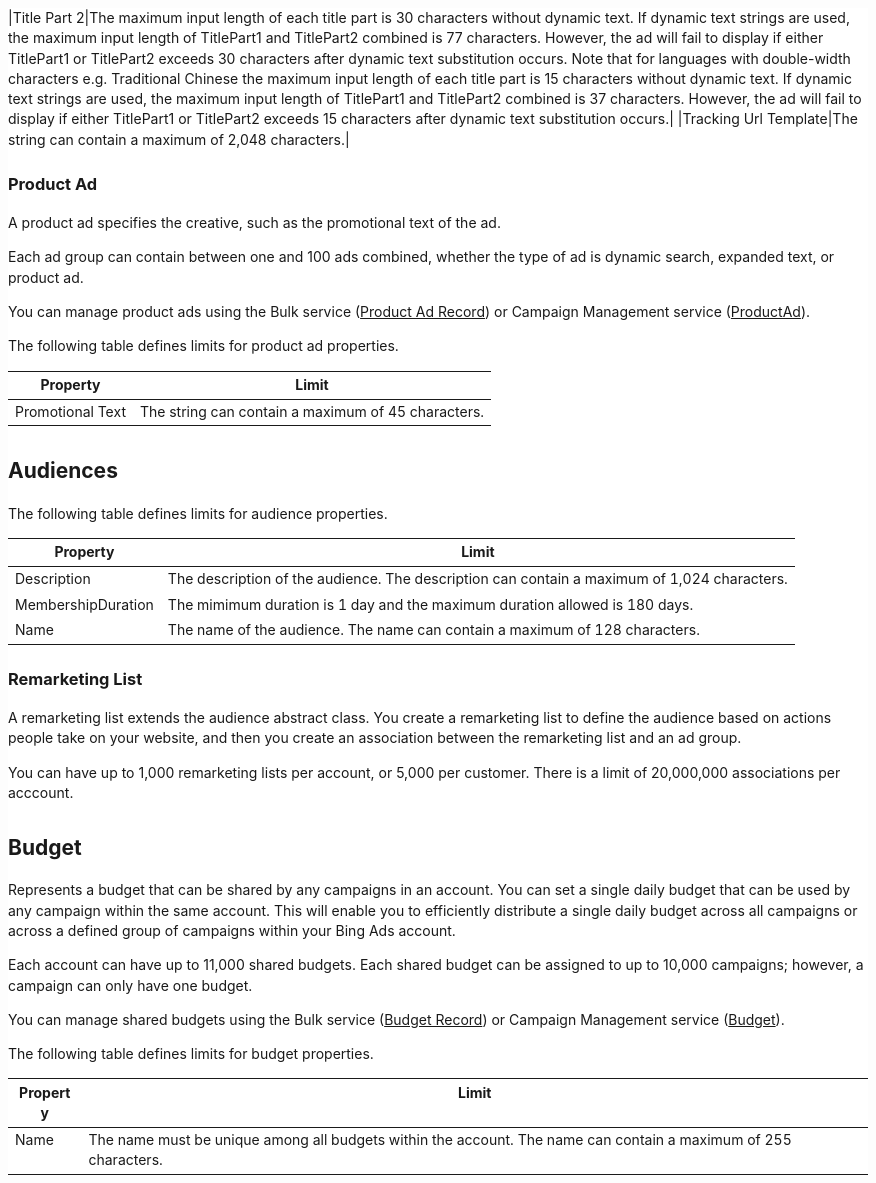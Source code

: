 |Title Part 2|The maximum input length of each title part is 30 characters without dynamic text. If dynamic text strings are used, the maximum input length of TitlePart1 and TitlePart2 combined is 77 characters. However, the ad will fail to display if either TitlePart1 or TitlePart2 exceeds 30 characters after dynamic text substitution occurs. Note that for languages with double-width characters e.g. Traditional Chinese the maximum input length of each title part is 15 characters without dynamic text. If dynamic text strings are used, the maximum input length of TitlePart1 and TitlePart2 combined is 37 characters. However, the ad will fail to display if either TitlePart1 or TitlePart2 exceeds 15 characters after dynamic text substitution occurs.|
|Tracking Url Template|The string can contain a maximum of 2,048 characters.|

### <a name="productad"></a>Product Ad
A product ad specifies the creative, such as the promotional text of the ad.

Each ad group can contain between one and 100 ads combined, whether the type of ad is dynamic search, expanded text, or product ad.

You can manage product ads using the Bulk service ([Product Ad Record](~/bulk-service/product-ad.md)) or Campaign Management service ([ProductAd](~/campaign-management-service/productad.md)).

The following table defines limits for product ad properties.

|Property|Limit|
|------------|---------|
|Promotional Text|The string can contain a maximum of 45 characters.|

## <a name="audiences"></a>Audiences
The following table defines limits for audience properties.

|Property|Limit|
|------------|---------|
|Description|The description of the audience. The description can contain a maximum of 1,024 characters.|
|MembershipDuration|The mimimum duration is 1 day and the maximum duration allowed is 180 days.|
|Name|The name of the audience. The name can contain a maximum of 128 characters.|

### <a name="remarketinglist"></a>Remarketing List
A remarketing list extends the audience abstract class. You create a remarketing list to define the audience based on actions people take on your website, and then you create an association between the remarketing list and an ad group. 

You can have up to 1,000 remarketing lists per account, or 5,000 per customer. There is a limit of 20,000,000 associations per acccount.

## <a name="budget"></a>Budget
Represents a budget that can be shared by any campaigns in an account. You can set a single daily budget that can be used by any campaign within the same account. This will enable you to efficiently distribute a single daily budget across all campaigns or across a defined group of campaigns within your Bing Ads account.

Each account can have up to 11,000 shared budgets. Each shared budget can be assigned to up to 10,000 campaigns; however, a campaign can only have one budget.

You can manage shared budgets using the Bulk service ([Budget Record](~/bulk-service/budget.md)) or Campaign Management service ([Budget](~/campaign-management-service/budget.md)).

The following table defines limits for budget properties.

|Property|Limit|
|------------|---------|
|Name|The name must be unique among all budgets within the account. The name can contain a maximum of 255 characters.|
